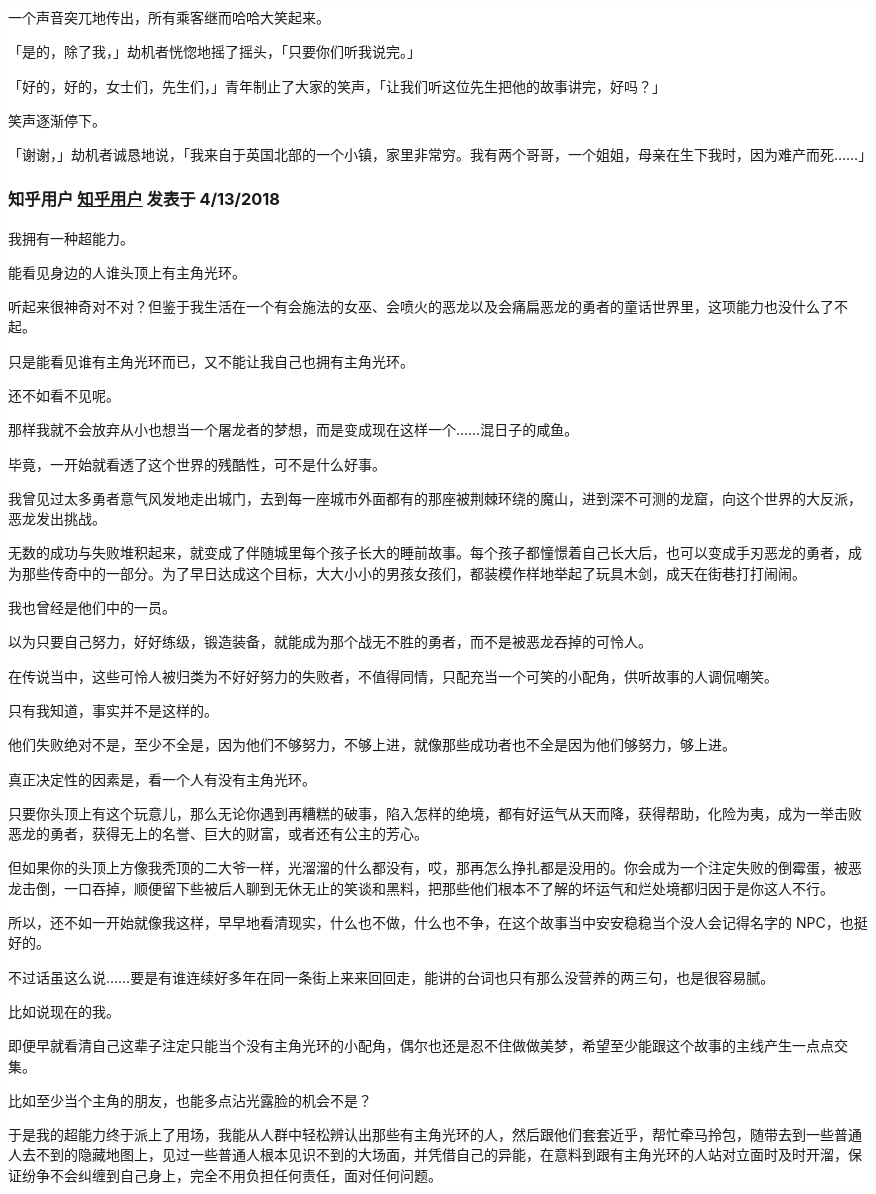 一个声音突兀地传出，所有乘客继而哈哈大笑起来。

「是的，除了我，」劫机者恍惚地摇了摇头，「只要你们听我说完。」

「好的，好的，女士们，先生们，」青年制止了大家的笑声，「让我们听这位先生把他的故事讲完，好吗？」

笑声逐渐停下。

「谢谢，」劫机者诚恳地说，「我来自于英国北部的一个小镇，家里非常穷。我有两个哥哥，一个姐姐，母亲在生下我时，因为难产而死……」
  
  



### 知乎用户 [知乎用户](undefined) 发表于 4/13/2018
  
我拥有一种超能力。

能看见身边的人谁头顶上有主角光环。

听起来很神奇对不对？但鉴于我生活在一个有会施法的女巫、会喷火的恶龙以及会痛扁恶龙的勇者的童话世界里，这项能力也没什么了不起。

只是能看见谁有主角光环而已，又不能让我自己也拥有主角光环。

还不如看不见呢。

那样我就不会放弃从小也想当一个屠龙者的梦想，而是变成现在这样一个……混日子的咸鱼。

毕竟，一开始就看透了这个世界的残酷性，可不是什么好事。

我曾见过太多勇者意气风发地走出城门，去到每一座城市外面都有的那座被荆棘环绕的魔山，进到深不可测的龙窟，向这个世界的大反派，恶龙发出挑战。

无数的成功与失败堆积起来，就变成了伴随城里每个孩子长大的睡前故事。每个孩子都憧憬着自己长大后，也可以变成手刃恶龙的勇者，成为那些传奇中的一部分。为了早日达成这个目标，大大小小的男孩女孩们，都装模作样地举起了玩具木剑，成天在街巷打打闹闹。

我也曾经是他们中的一员。

以为只要自己努力，好好练级，锻造装备，就能成为那个战无不胜的勇者，而不是被恶龙吞掉的可怜人。

在传说当中，这些可怜人被归类为不好好努力的失败者，不值得同情，只配充当一个可笑的小配角，供听故事的人调侃嘲笑。

只有我知道，事实并不是这样的。

他们失败绝对不是，至少不全是，因为他们不够努力，不够上进，就像那些成功者也不全是因为他们够努力，够上进。

真正决定性的因素是，看一个人有没有主角光环。

只要你头顶上有这个玩意儿，那么无论你遇到再糟糕的破事，陷入怎样的绝境，都有好运气从天而降，获得帮助，化险为夷，成为一举击败恶龙的勇者，获得无上的名誉、巨大的财富，或者还有公主的芳心。

但如果你的头顶上方像我秃顶的二大爷一样，光溜溜的什么都没有，哎，那再怎么挣扎都是没用的。你会成为一个注定失败的倒霉蛋，被恶龙击倒，一口吞掉，顺便留下些被后人聊到无休无止的笑谈和黑料，把那些他们根本不了解的坏运气和烂处境都归因于是你这人不行。

所以，还不如一开始就像我这样，早早地看清现实，什么也不做，什么也不争，在这个故事当中安安稳稳当个没人会记得名字的 NPC，也挺好的。

不过话虽这么说……要是有谁连续好多年在同一条街上来来回回走，能讲的台词也只有那么没营养的两三句，也是很容易腻。

比如说现在的我。

即便早就看清自己这辈子注定只能当个没有主角光环的小配角，偶尔也还是忍不住做做美梦，希望至少能跟这个故事的主线产生一点点交集。

比如至少当个主角的朋友，也能多点沾光露脸的机会不是？

于是我的超能力终于派上了用场，我能从人群中轻松辨认出那些有主角光环的人，然后跟他们套套近乎，帮忙牵马拎包，随带去到一些普通人去不到的隐藏地图上，见过一些普通人根本见识不到的大场面，并凭借自己的异能，在意料到跟有主角光环的人站对立面时及时开溜，保证纷争不会纠缠到自己身上，完全不用负担任何责任，面对任何问题。
